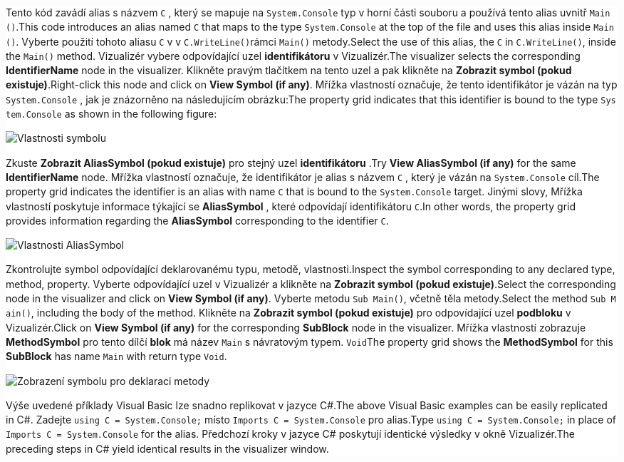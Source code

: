 <span data-ttu-id="b1fad-205">Tento kód zavádí alias s názvem `C` , který se mapuje na `System.Console` typ v horní části souboru a používá tento alias uvnitř `Main()`.</span><span class="sxs-lookup"><span data-stu-id="b1fad-205">This code introduces an alias named `C` that maps to the type `System.Console` at the top of the file and uses this alias inside `Main()`.</span></span> <span data-ttu-id="b1fad-206">Vyberte použití tohoto aliasu `C` v v `C.WriteLine()`rámci `Main()` metody.</span><span class="sxs-lookup"><span data-stu-id="b1fad-206">Select the use of this alias, the `C` in `C.WriteLine()`, inside the `Main()` method.</span></span> <span data-ttu-id="b1fad-207">Vizualizér vybere odpovídající uzel **identifikátoru** v Vizualizér.</span><span class="sxs-lookup"><span data-stu-id="b1fad-207">The visualizer selects the corresponding **IdentifierName** node in the visualizer.</span></span> <span data-ttu-id="b1fad-208">Klikněte pravým tlačítkem na tento uzel a pak klikněte na **Zobrazit symbol (pokud existuje)**.</span><span class="sxs-lookup"><span data-stu-id="b1fad-208">Right-click this node and click on **View Symbol (if any)**.</span></span> <span data-ttu-id="b1fad-209">Mřížka vlastností označuje, že tento identifikátor je vázán na typ `System.Console` , jak je znázorněno na následujícím obrázku:</span><span class="sxs-lookup"><span data-stu-id="b1fad-209">The property grid indicates that this identifier is bound to the type `System.Console` as shown in the following figure:</span></span>

![Vlastnosti symbolu](media/syntax-visualizer/symbol-visual-basic.png)

<span data-ttu-id="b1fad-211">Zkuste **Zobrazit AliasSymbol (pokud existuje)** pro stejný uzel **identifikátoru** .</span><span class="sxs-lookup"><span data-stu-id="b1fad-211">Try **View AliasSymbol (if any)** for the same **IdentifierName** node.</span></span> <span data-ttu-id="b1fad-212">Mřížka vlastností označuje, že identifikátor je alias s názvem `C` , který je vázán na `System.Console` cíl.</span><span class="sxs-lookup"><span data-stu-id="b1fad-212">The property grid indicates the identifier is an alias with name `C` that is bound to the `System.Console` target.</span></span> <span data-ttu-id="b1fad-213">Jinými slovy, Mřížka vlastností poskytuje informace týkající se **AliasSymbol** , které odpovídají identifikátoru `C`.</span><span class="sxs-lookup"><span data-stu-id="b1fad-213">In other words, the property grid provides information regarding the **AliasSymbol** corresponding to the identifier `C`.</span></span>

![Vlastnosti AliasSymbol](media/syntax-visualizer/alias-symbol.png)

<span data-ttu-id="b1fad-215">Zkontrolujte symbol odpovídající deklarovanému typu, metodě, vlastnosti.</span><span class="sxs-lookup"><span data-stu-id="b1fad-215">Inspect the symbol corresponding to any declared type, method, property.</span></span> <span data-ttu-id="b1fad-216">Vyberte odpovídající uzel v Vizualizér a klikněte na **Zobrazit symbol (pokud existuje)**.</span><span class="sxs-lookup"><span data-stu-id="b1fad-216">Select the corresponding node in the visualizer and click on **View Symbol (if any)**.</span></span> <span data-ttu-id="b1fad-217">Vyberte metodu `Sub Main()`, včetně těla metody.</span><span class="sxs-lookup"><span data-stu-id="b1fad-217">Select the method `Sub Main()`, including the body of the method.</span></span> <span data-ttu-id="b1fad-218">Klikněte na **Zobrazit symbol (pokud existuje)** pro odpovídající uzel **podbloku** v Vizualizér.</span><span class="sxs-lookup"><span data-stu-id="b1fad-218">Click on **View Symbol (if any)** for the corresponding **SubBlock** node in the visualizer.</span></span> <span data-ttu-id="b1fad-219">Mřížka vlastností zobrazuje **MethodSymbol** pro tento dílčí **blok** má název `Main` s návratovým typem. `Void`</span><span class="sxs-lookup"><span data-stu-id="b1fad-219">The property grid shows the **MethodSymbol** for this **SubBlock** has name `Main` with return type `Void`.</span></span>

![Zobrazení symbolu pro deklaraci metody](media/syntax-visualizer/method-symbol.png)

<span data-ttu-id="b1fad-221">Výše uvedené příklady Visual Basic lze snadno replikovat v jazyce C#.</span><span class="sxs-lookup"><span data-stu-id="b1fad-221">The above Visual Basic examples can be easily replicated in C#.</span></span> <span data-ttu-id="b1fad-222">Zadejte `using C = System.Console;` místo `Imports C = System.Console` pro alias.</span><span class="sxs-lookup"><span data-stu-id="b1fad-222">Type `using C = System.Console;` in place of `Imports C = System.Console` for the alias.</span></span> <span data-ttu-id="b1fad-223">Předchozí kroky v jazyce C# poskytují identické výsledky v okně Vizualizér.</span><span class="sxs-lookup"><span data-stu-id="b1fad-223">The preceding steps in C# yield identical results in the visualizer window.</span></span>
